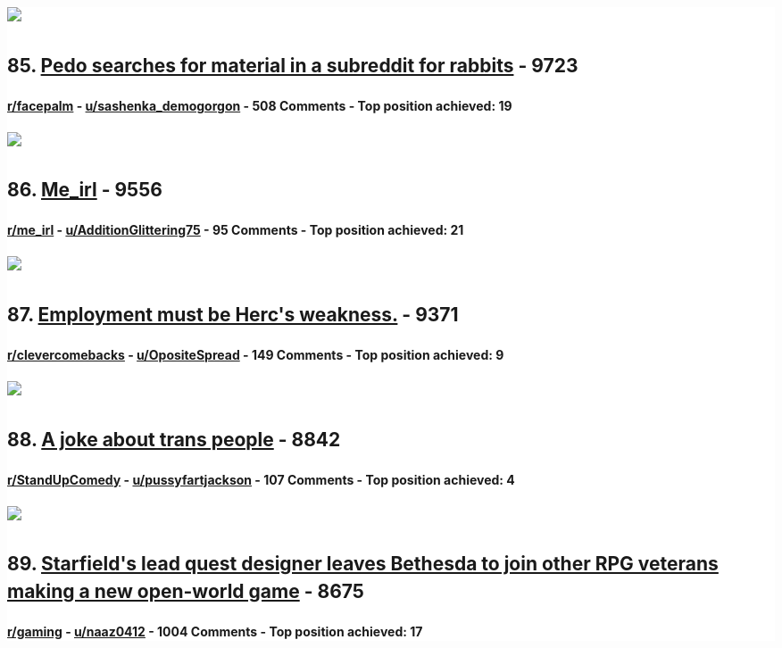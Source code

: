 <a href="https://v.redd.it/o99k94me8iub1"><img src="https://b.thumbs.redditmedia.com/cT7ZaDqM6W43sxQP_hovT9D-aR8rXuDUUHFc82bIpJI.jpg"></img></a>

## 85. [Pedo searches for material in a subreddit for rabbits](http://reddit.com/r/facepalm/comments/178s7sc/pedo_searches_for_material_in_a_subreddit_for/) - 9723
#### [r/facepalm](http://reddit.com/r/facepalm) - [u/sashenka_demogorgon](http://reddit.com/u/sashenka_demogorgon) - 508 Comments - Top position achieved: 19

<a href="https://i.redd.it/zf9jla3ebgub1.jpg"><img src="https://b.thumbs.redditmedia.com/WzdjY62g3RfS-wE2i7qgddc-Th19wndWYPKlf0weVug.jpg"></img></a>

## 86. [Me_irl](http://reddit.com/r/me_irl/comments/1791qpm/me_irl/) - 9556
#### [r/me_irl](http://reddit.com/r/me_irl) - [u/AdditionGlittering75](http://reddit.com/u/AdditionGlittering75) - 95 Comments - Top position achieved: 21

<a href="https://i.redd.it/ne5pytlq6jub1.jpg"><img src="https://b.thumbs.redditmedia.com/GuvhfKuFjKlyUoe501B33bDWfD8OWpDudVpYkSDmziQ.jpg"></img></a>

## 87. [Employment must be Herc's weakness.](http://reddit.com/r/clevercomebacks/comments/1791ldf/employment_must_be_hercs_weakness/) - 9371
#### [r/clevercomebacks](http://reddit.com/r/clevercomebacks) - [u/OpositeSpread](http://reddit.com/u/OpositeSpread) - 149 Comments - Top position achieved: 9

<a href="https://i.redd.it/v31gc0d04jub1.jpg"><img src="https://b.thumbs.redditmedia.com/b0Q1T1C0UVizm8wXGu6w3G2S173XodtFEKy4ie4Zmeo.jpg"></img></a>

## 88. [A joke about trans people](http://reddit.com/r/StandUpComedy/comments/179lb5j/a_joke_about_trans_people/) - 8842
#### [r/StandUpComedy](http://reddit.com/r/StandUpComedy) - [u/pussyfartjackson](http://reddit.com/u/pussyfartjackson) - 107 Comments - Top position achieved: 4

<a href="https://v.redd.it/p51nzf24qnub1"><img src="https://external-preview.redd.it/YTF4cXRtMDRxbnViMbQP6pNlNUsRINAgMdRf0KXPv9-cdEmfwDLhTUWcevZc.png?width=140&amp;height=140&amp;crop=140:140,smart&amp;format=jpg&amp;v=enabled&amp;lthumb=true&amp;s=a36eefb55ecd819bc7333dbd762899fce13e81ac"></img></a>

## 89. [Starfield's lead quest designer leaves Bethesda to join other RPG veterans making a new open-world game](http://reddit.com/r/gaming/comments/179f3ca/starfields_lead_quest_designer_leaves_bethesda_to/) - 8675
#### [r/gaming](http://reddit.com/r/gaming) - [u/naaz0412](http://reddit.com/u/naaz0412) - 1004 Comments - Top position achieved: 17
